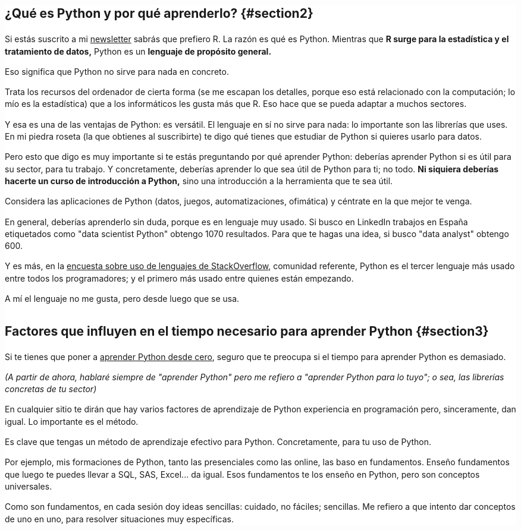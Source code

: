 ## ¿Qué es Python y por qué aprenderlo? {#section2}

Si estás suscrito a mi [newsletter](https://leonardohansa.com) sabrás que prefiero R. La razón es qué es Python. Mientras que **R surge para la estadística y el tratamiento de datos,** Python es un **lenguaje de propósito general.**

Eso significa que Python no sirve para nada en concreto. 

Trata los recursos del ordenador de cierta forma (se me escapan los detalles, porque eso está relacionado con la computación; lo mío es la estadística) que a los informáticos les gusta más que R. Eso hace que se pueda adaptar a muchos sectores. 

Y esa es una de las ventajas de Python: es versátil. El lenguaje en sí no sirve para nada: lo importante son las librerías que uses. En mi piedra roseta (la que obtienes al suscribirte) te digo qué tienes que estudiar de Python si quieres usarlo para datos. 

Pero esto que digo es muy importante si te estás preguntando por qué aprender Python: deberías aprender Python si es útil para su sector, para tu trabajo. Y concretamente, deberías aprender lo que sea útil de Python para ti; no todo. **Ni siquiera deberías hacerte un curso de introducción a Python,** sino una introducción a la herramienta que te sea útil. 

Considera las aplicaciones de Python (datos, juegos, automatizaciones, ofimática) y céntrate en la que mejor te venga.

En general, deberías aprenderlo sin duda, porque es en lenguaje muy usado. Si busco en LinkedIn trabajos en España etiquetados como "data scientist Python" obtengo 1070 resultados. Para que te hagas una idea, si busco "data analyst" obtengo 600.

Y es más, en la [encuesta sobre uso de lenguajes de StackOverflow](https://survey.stackoverflow.co/2023/#overview), comunidad referente, Python es el tercer lenguaje más usado entre todos los programadores; y el primero más usado entre quienes están empezando.

A mí el lenguaje no me gusta, pero desde luego que se usa.

## Factores que influyen en el tiempo necesario para aprender Python {#section3}

Si te tienes que poner a [aprender Python desde cero](https://leonardohansa.com/post/la-duda-que-deberias-tener-cuando-aprendes-python-desde-cero/), seguro que te preocupa si el tiempo para aprender Python es demasiado. 

_(A partir de ahora, hablaré siempre de "aprender Python" pero me refiero a "aprender Python para lo tuyo"; o sea, las librerías concretas de tu sector)_

En cualquier sitio te dirán que hay varios factores de aprendizaje de Python
experiencia en programación pero, sinceramente, dan igual. Lo importante es el método. 

Es clave que tengas un método de aprendizaje efectivo para Python. Concretamente, para tu uso de Python. 

Por ejemplo, mis formaciones de Python, tanto las presenciales como las online, las baso en fundamentos. Enseño fundamentos que luego te puedes llevar a SQL, SAS, Excel... da igual. Esos fundamentos te los enseño en Python, pero son conceptos universales. 

Como son fundamentos, en cada sesión doy ideas sencillas: cuidado, no fáciles; sencillas. Me refiero a que intento dar conceptos de uno en uno, para resolver situaciones muy específicas. 
